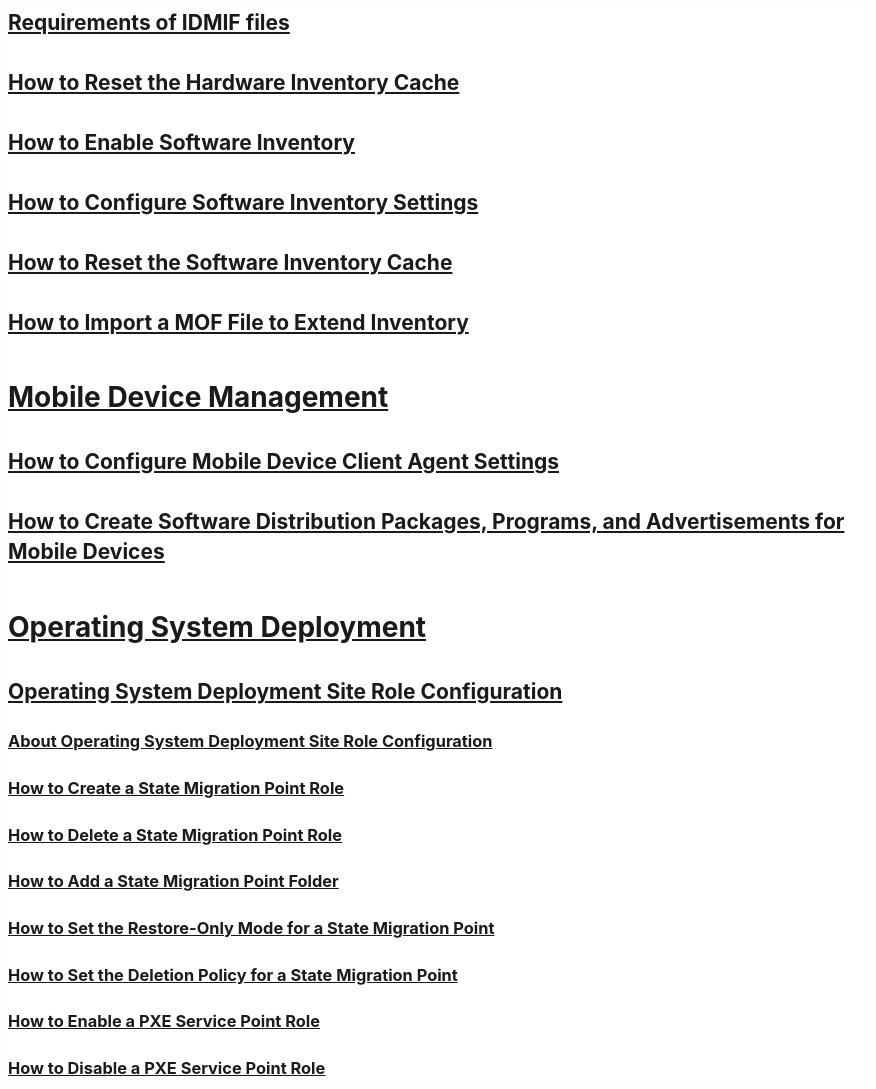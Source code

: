 ## [Requirements of IDMIF files](core/clients/inventory/requirements-of-idmif-files.md)
## [How to Reset the Hardware Inventory Cache](core/clients/inventory/how-to-reset-the-hardware-inventory-cache.md)
## [How to Enable Software Inventory](core/clients/inventory/how-to-enable-software-inventory.md)
## [How to Configure Software Inventory Settings](core/clients/inventory/how-to-configure-software-inventory-settings.md)
## [How to Reset the Software Inventory Cache](core/clients/inventory/how-to-reset-the-software-inventory-cache.md)
## [How to Import a MOF File to Extend Inventory](core/clients/inventory/how-to-import-a-mof-file-to-extend-inventory.md)

# [Mobile Device Management](mdm/mobile-device-management.md)
## [How to Configure Mobile Device Client Agent Settings](mdm/how-to-configure-mobile-device-client-agent-settings.md)
## [How to Create Software Distribution Packages, Programs, and Advertisements for Mobile Devices](mdm/how-to-create-software-distribution-packages-for-mobile-devices.md)

# [Operating System Deployment](osd/operating-system-deployment.md)
## [Operating System Deployment Site Role Configuration](osd/operating-system-deployment-site-role-configuration.md)
### [About Operating System Deployment Site Role Configuration](osd/about-operating-system-deployment-site-role-configuration.md)
### [How to Create a State Migration Point Role](osd/how-to-create-a-state-migration-point-role.md)
### [How to Delete a State Migration Point Role](osd/how-to-delete-a-state-migration-point-role.md)
### [How to Add a State Migration Point Folder](osd/how-to-add-a-state-migration-point-folder.md)
### [How to Set the Restore-Only Mode for a State Migration Point](osd/how-to-set-the-restore-only-mode-for-a-state-migration-point.md)
### [How to Set the Deletion Policy for a State Migration Point](osd/how-to-set-the-deletion-policy-for-a-state-migration-point.md)
### [How to Enable a PXE Service Point Role](osd/how-to-enable-a-pxe-service-point-role.md)
### [How to Disable a PXE Service Point Role](osd/how-to-disable-a-pxe-service-point-role.md)
